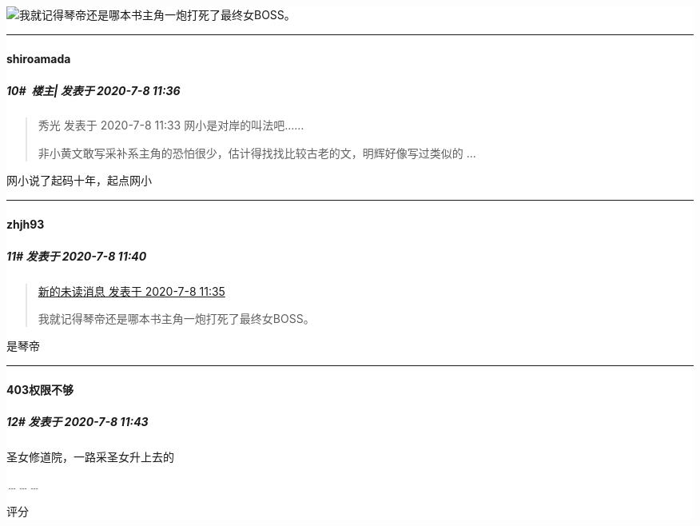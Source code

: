 

<img src="https://static.saraba1st.com/image/smiley/face2017/049.png" referrerpolicy="no-referrer">我就记得琴帝还是哪本书主角一炮打死了最终女BOSS。







*****

####  shiroamada  
##### 10#         楼主| 发表于 2020-7-8 11:36



<blockquote>秀光 发表于 2020-7-8 11:33
网小是对岸的叫法吧……


非小黄文敢写采补系主角的恐怕很少，估计得找找比较古老的文，明辉好像写过类似的 ...</blockquote>
网小说了起码十年，起点网小







*****

####  zhjh93  
##### 11#       发表于 2020-7-8 11:40



<blockquote><a href="httphttps://bbs.saraba1st.com/2b/forum.php?mod=redirect&amp;goto=findpost&amp;pid=48114450&amp;ptid=1946542" target="_blank">新的未读消息 发表于 2020-7-8 11:35</a>

我就记得琴帝还是哪本书主角一炮打死了最终女BOSS。</blockquote>
是琴帝







*****

####  403权限不够  
##### 12#       发表于 2020-7-8 11:43




圣女修道院，一路采圣女升上去的



﹍﹍﹍

评分




